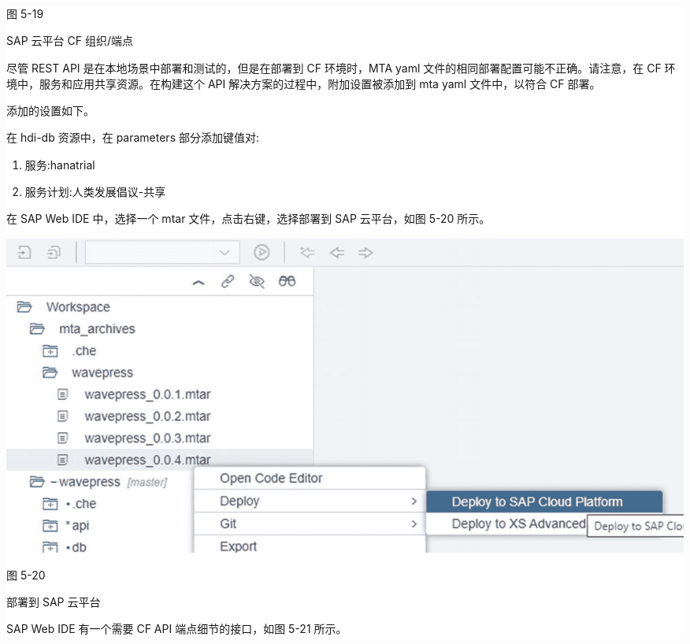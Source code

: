 图 5-19

SAP 云平台 CF 组织/端点

尽管 REST API 是在本地场景中部署和测试的，但是在部署到 CF 环境时，MTA yaml 文件的相同部署配置可能不正确。请注意，在 CF 环境中，服务和应用共享资源。在构建这个 API 解决方案的过程中，附加设置被添加到 mta yaml 文件中，以符合 CF 部署。

添加的设置如下。

在 hdi-db 资源中，在 parameters 部分添加键值对:

1.  服务:hanatrial

2.  服务计划:人类发展倡议-共享

在 SAP Web IDE 中，选择一个 mtar 文件，点击右键，选择部署到 SAP 云平台，如图 5-20 所示。

![img/498901_1_En_5_Chapter/498901_1_En_5_Fig20_HTML.jpg](img/498901_1_En_5_Fig20_HTML.jpg)

图 5-20

部署到 SAP 云平台

SAP Web IDE 有一个需要 CF API 端点细节的接口，如图 5-21 所示。
